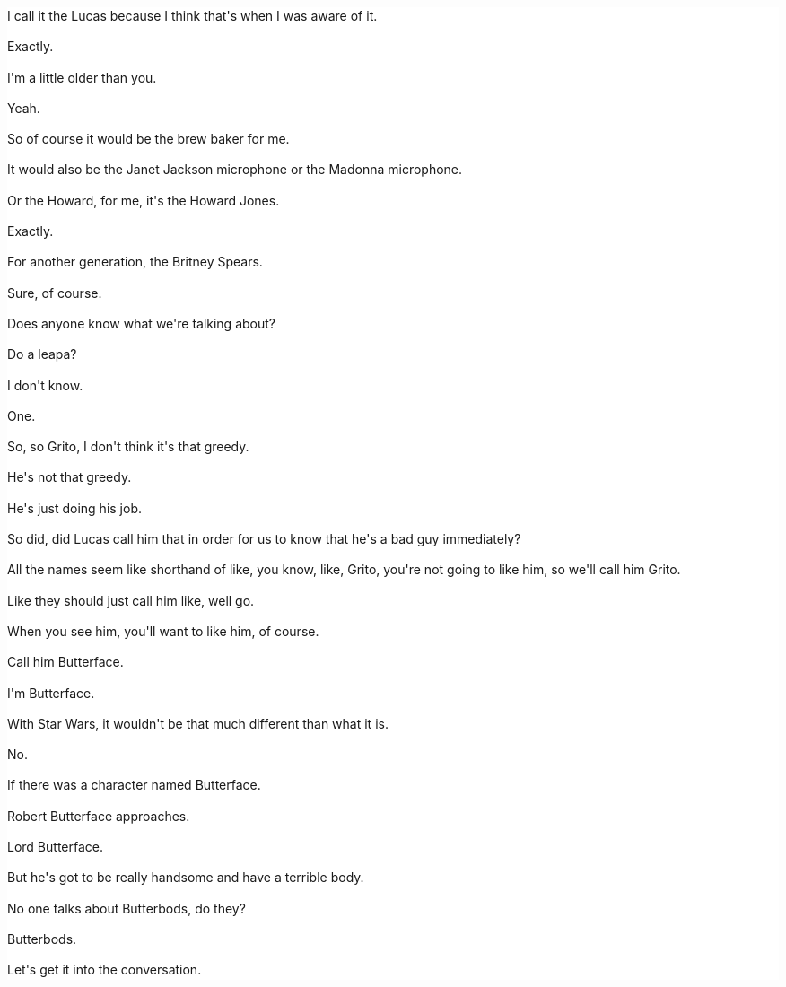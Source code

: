 I call it the Lucas because I think that's when I was aware of it.

Exactly.

I'm a little older than you.

Yeah.

So of course it would be the brew baker for me.

It would also be the Janet Jackson microphone or the Madonna microphone.

Or the Howard, for me, it's the Howard Jones.

Exactly.

For another generation, the Britney Spears.

Sure, of course.

Does anyone know what we're talking about?

Do a leapa?

I don't know.

One.

So, so Grito, I don't think it's that greedy.

He's not that greedy.

He's just doing his job.

So did, did Lucas call him that in order for us to know that he's a bad guy immediately?

All the names seem like shorthand of like, you know, like, Grito, you're not going to like him, so we'll call him Grito.

Like they should just call him like, well go.

When you see him, you'll want to like him, of course.

Call him Butterface.

I'm Butterface.

With Star Wars, it wouldn't be that much different than what it is.

No.

If there was a character named Butterface.

Robert Butterface approaches.

Lord Butterface.

But he's got to be really handsome and have a terrible body.

No one talks about Butterbods, do they?

Butterbods.

Let's get it into the conversation.
